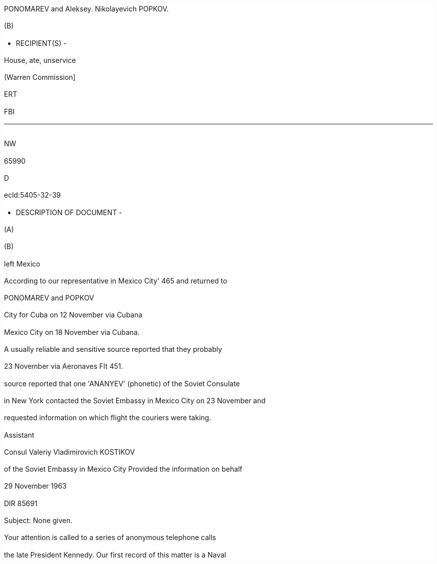 PONOMAREV and Aleksey. Nikolayevich POPKOV.

(B)

- RECIPIENT(S) -

House, ate, unservice

(Warren Commission]

ERT

FBI

---

##
NW

65990

D

ecld:5405-32-39
- DESCRIPTION OF DOCUMENT -

(A)

(B)

left Mexico

According to our representative in Mexico City' 465 and returned to

PONOMAREV and POPKOV

City for Cuba on 12 November via Cubana

Mexico City on 18 November via Cubana.

A usually reliable and sensitive source reported that they probably

23 November via Aeronaves Flt 451.

source reported that one 'ANANYEV' (phonetic) of the Soviet Consulate

in New York contacted the Soviet Embassy in Mexico City on 23 November and

requested information on which flight the couriers were taking.

Assistant

Consul Valeriy Vladimirovich KOSTIKOV

of the Soviet Embassy in Mexico City Provided the information on behalf

29 November 1963

DIR 85691

Subject: None given.

Your attention is called to a series of anonymous telephone calls

the late President Kennedy. Our first record of this matter is a Naval
